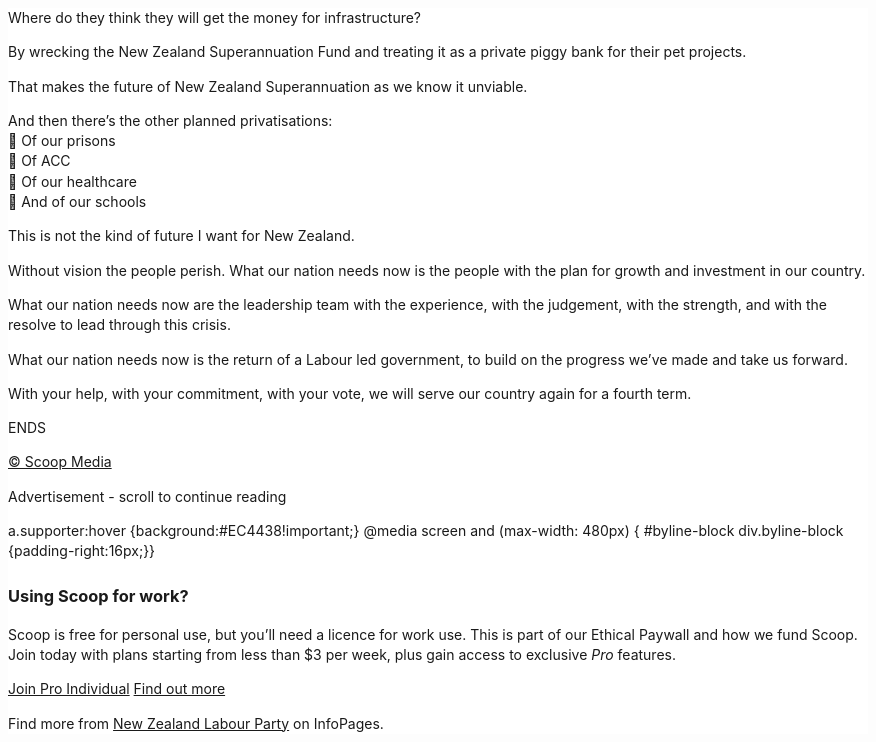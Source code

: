 Where do they think they will get the money for infrastructure?

By wrecking the New Zealand Superannuation Fund and treating it as a private piggy bank for their pet projects.

That makes the future of New Zealand Superannuation as we know it unviable.

And then there’s the other planned privatisations:  
 Of our prisons  
 Of ACC  
 Of our healthcare  
 And of our schools

This is not the kind of future I want for New Zealand.

Without vision the people perish. What our nation needs now is the people with the plan for growth and investment in our country.

What our nation needs now are the leadership team with the experience, with the judgement, with the strength, and with the resolve to lead through this crisis.

What our nation needs now is the return of a Labour led government, to build on the progress we’ve made and take us forward.

With your help, with your commitment, with your vote, we will serve our country again for a fourth term.

ENDS

[© Scoop Media](http://www.scoop.co.nz/about/terms.html)  

Advertisement - scroll to continue reading



a.supporter:hover {background:#EC4438!important;} @media screen and (max-width: 480px) { #byline-block div.byline-block {padding-right:16px;}}

### Using Scoop for work?

Scoop is free for personal use, but you’ll need a licence for work use. This is part of our Ethical Paywall and how we fund Scoop. Join today with plans starting from less than $3 per week, plus gain access to exclusive _Pro_ features.  
  
[Join Pro Individual](https://pro.scoop.co.nz/Individual/?from=ProIn24) [Find out more](https://pro.scoop.co.nz/using-scoop-for-work/?from=ProIn24)

Find more from [New Zealand Labour Party](https://info.scoop.co.nz/New_Zealand_Labour_Party) on InfoPages.